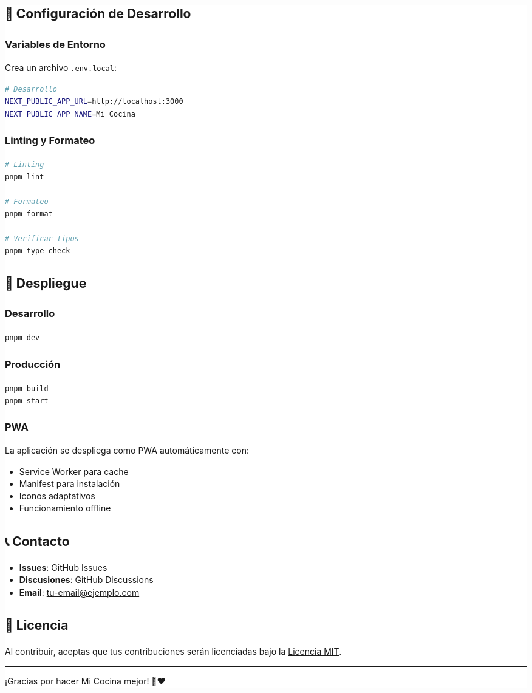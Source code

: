 ## 🔧 Configuración de Desarrollo

### Variables de Entorno

Crea un archivo `.env.local`:

```bash
# Desarrollo
NEXT_PUBLIC_APP_URL=http://localhost:3000
NEXT_PUBLIC_APP_NAME=Mi Cocina
```

### Linting y Formateo

```bash
# Linting
pnpm lint

# Formateo
pnpm format

# Verificar tipos
pnpm type-check
```

## 🚀 Despliegue

### Desarrollo

```bash
pnpm dev
```

### Producción

```bash
pnpm build
pnpm start
```

### PWA

La aplicación se despliega como PWA automáticamente con:
- Service Worker para cache
- Manifest para instalación
- Iconos adaptativos
- Funcionamiento offline

## 📞 Contacto

- **Issues**: [GitHub Issues](https://github.com/tu-usuario/recipe-shopping-app/issues)
- **Discusiones**: [GitHub Discussions](https://github.com/tu-usuario/recipe-shopping-app/discussions)
- **Email**: tu-email@ejemplo.com

## 📄 Licencia

Al contribuir, aceptas que tus contribuciones serán licenciadas bajo la [Licencia MIT](LICENSE).

---

¡Gracias por hacer Mi Cocina mejor! 🍳❤️
